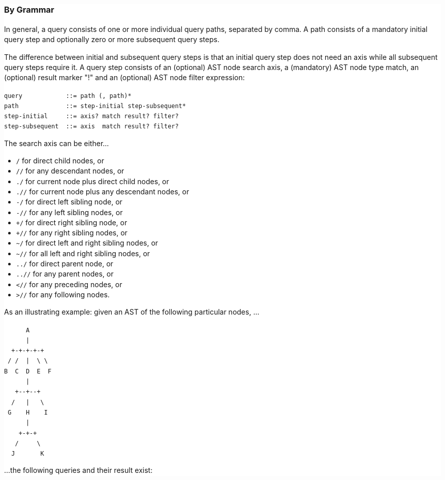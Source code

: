 ### By Grammar

In general, a query consists of one or more individual query paths,
separated by comma. A path consists of a mandatory initial query step
and optionally zero or more subsequent query steps.

The difference between initial and subsequent query steps is that an
initial query step does not need an axis while all subsequent query
steps require it. A query step consists of an (optional) AST node search
axis, a (mandatory) AST node type match, an (optional) result marker "!"
and an (optional) AST node filter expression:

    query            ::= path (, path)*
    path             ::= step-initial step-subsequent*
    step-initial     ::= axis? match result? filter?
    step-subsequent  ::= axis  match result? filter?

The search axis can be either...

- `/`    for direct child nodes, or
- `//`   for any descendant nodes, or
- `./`   for current node plus direct child nodes, or
- `.//`  for current node plus any descendant nodes, or
- `-/`   for direct left sibling node, or
- `-//`  for any left sibling nodes, or
- `+/`   for direct right sibling node, or
- `+//`  for any right sibling nodes, or
- `~/`   for direct left and right sibling nodes, or
- `~//`  for all left and right sibling nodes, or
- `../`  for direct parent node, or
- `..//` for any parent nodes, or
- `<//`  for any preceding nodes, or
- `>//`  for any following nodes.

As an illustrating example: given an AST of the following particular nodes, ...

          A
          |
      +-+-+-+-+
     / /  |  \ \
    B  C  D  E  F
          |
       +--+--+
      /   |   \
     G    H    I
          |
        +-+-+
       /     \
      J       K

...the following queries and their result exist:
